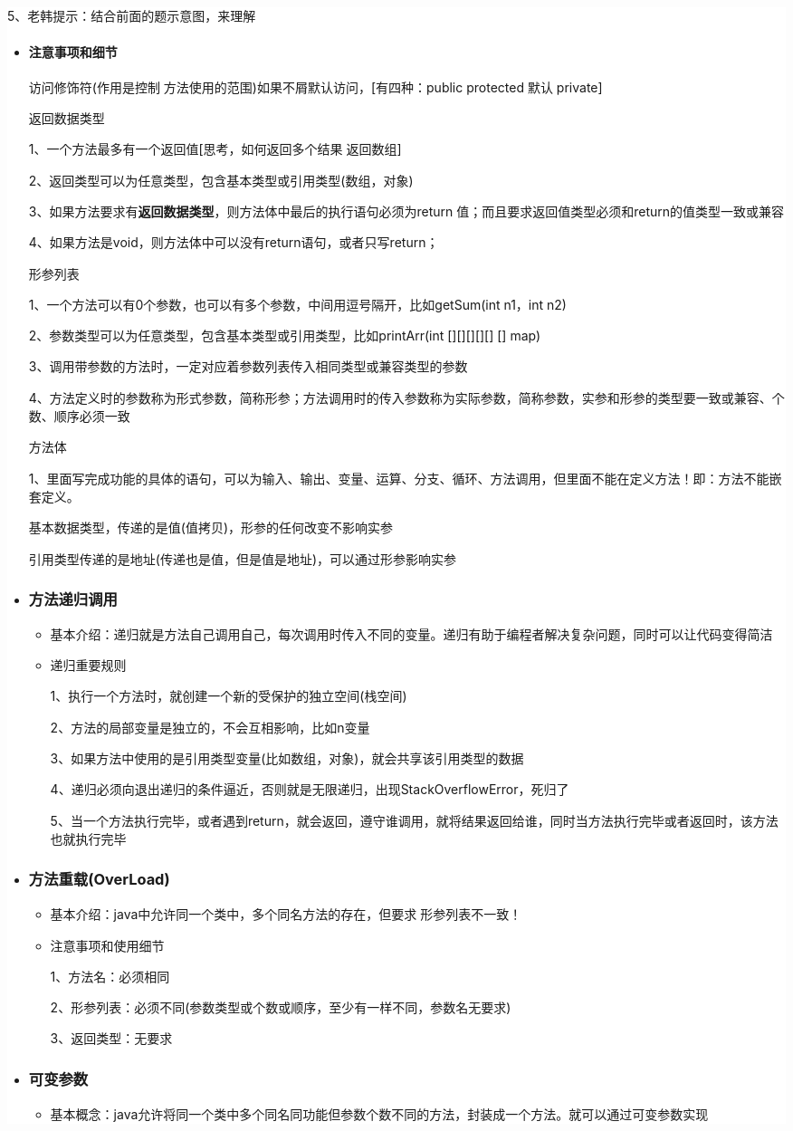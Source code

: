   5、老韩提示：结合前面的题示意图，来理解

  - #### 注意事项和细节

    访问修饰符(作用是控制	方法使用的范围)如果不屑默认访问，[有四种：public  protected  默认  private]

    返回数据类型

    1、一个方法最多有一个返回值[思考，如何返回多个结果  返回数组]

    2、返回类型可以为任意类型，包含基本类型或引用类型(数组，对象)

    3、如果方法要求有**返回数据类型**，则方法体中最后的执行语句必须为return 值；而且要求返回值类型必须和return的值类型一致或兼容

    4、如果方法是void，则方法体中可以没有return语句，或者只写return；

    形参列表

    1、一个方法可以有0个参数，也可以有多个参数，中间用逗号隔开，比如getSum(int n1，int n2)

    2、参数类型可以为任意类型，包含基本类型或引用类型，比如printArr(int [][][][][] [] map)

    3、调用带参数的方法时，一定对应着参数列表传入相同类型或兼容类型的参数

    4、方法定义时的参数称为形式参数，简称形参；方法调用时的传入参数称为实际参数，简称参数，实参和形参的类型要一致或兼容、个数、顺序必须一致

    方法体

    1、里面写完成功能的具体的语句，可以为输入、输出、变量、运算、分支、循环、方法调用，但里面不能在定义方法！即：方法不能嵌套定义。

    基本数据类型，传递的是值(值拷贝)，形参的任何改变不影响实参

    引用类型传递的是地址(传递也是值，但是值是地址)，可以通过形参影响实参

- ### 方法递归调用

  - 基本介绍：递归就是方法自己调用自己，每次调用时传入不同的变量。递归有助于编程者解决复杂问题，同时可以让代码变得简洁

  - 递归重要规则

    1、执行一个方法时，就创建一个新的受保护的独立空间(栈空间)

    2、方法的局部变量是独立的，不会互相影响，比如n变量

    3、如果方法中使用的是引用类型变量(比如数组，对象)，就会共享该引用类型的数据

    4、递归必须向退出递归的条件逼近，否则就是无限递归，出现StackOverflowError，死归了

    5、当一个方法执行完毕，或者遇到return，就会返回，遵守谁调用，就将结果返回给谁，同时当方法执行完毕或者返回时，该方法也就执行完毕

- ### 方法重载(OverLoad)

  - 基本介绍：java中允许同一个类中，多个同名方法的存在，但要求 形参列表不一致！

  - 注意事项和使用细节

    1、方法名：必须相同

    2、形参列表：必须不同(参数类型或个数或顺序，至少有一样不同，参数名无要求)

    3、返回类型：无要求

- ### 可变参数

  - 基本概念：java允许将同一个类中多个同名同功能但参数个数不同的方法，封装成一个方法。就可以通过可变参数实现
